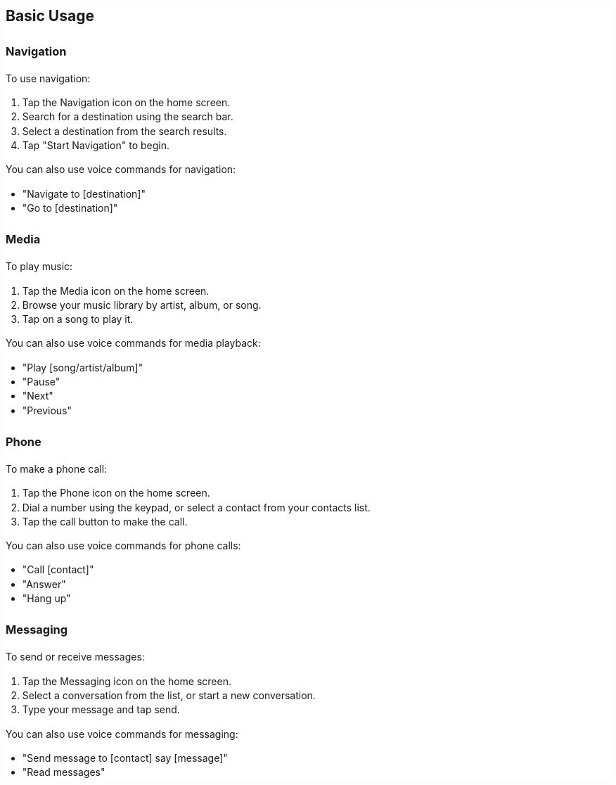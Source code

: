 ## Basic Usage

### Navigation

To use navigation:

1. Tap the Navigation icon on the home screen.
2. Search for a destination using the search bar.
3. Select a destination from the search results.
4. Tap "Start Navigation" to begin.

You can also use voice commands for navigation:

- "Navigate to [destination]"
- "Go to [destination]"

### Media

To play music:

1. Tap the Media icon on the home screen.
2. Browse your music library by artist, album, or song.
3. Tap on a song to play it.

You can also use voice commands for media playback:

- "Play [song/artist/album]"
- "Pause"
- "Next"
- "Previous"

### Phone

To make a phone call:

1. Tap the Phone icon on the home screen.
2. Dial a number using the keypad, or select a contact from your contacts list.
3. Tap the call button to make the call.

You can also use voice commands for phone calls:

- "Call [contact]"
- "Answer"
- "Hang up"

### Messaging

To send or receive messages:

1. Tap the Messaging icon on the home screen.
2. Select a conversation from the list, or start a new conversation.
3. Type your message and tap send.

You can also use voice commands for messaging:

- "Send message to [contact] say [message]"
- "Read messages"
